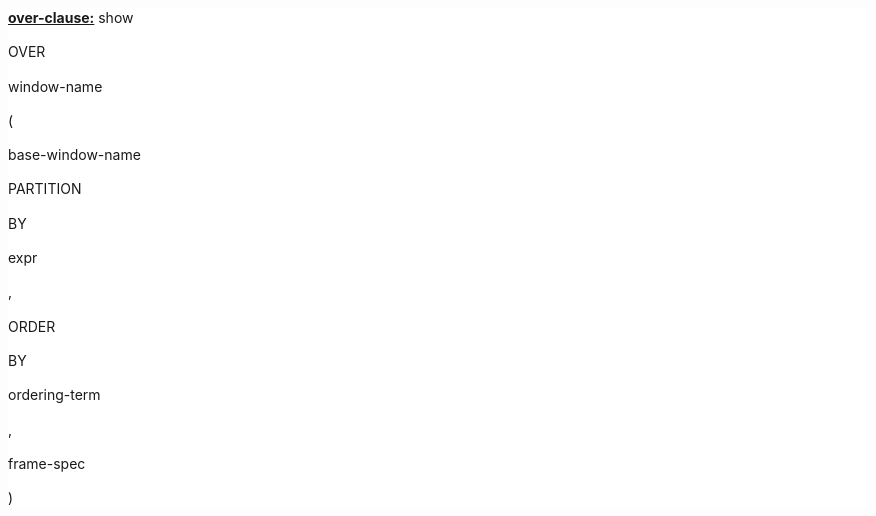 



**[over\-clause:](syntax/over-clause.html)**
show








OVER



window\-name



(



base\-window\-name

PARTITION



BY



expr

,













ORDER



BY



ordering\-term

,











frame\-spec



)

